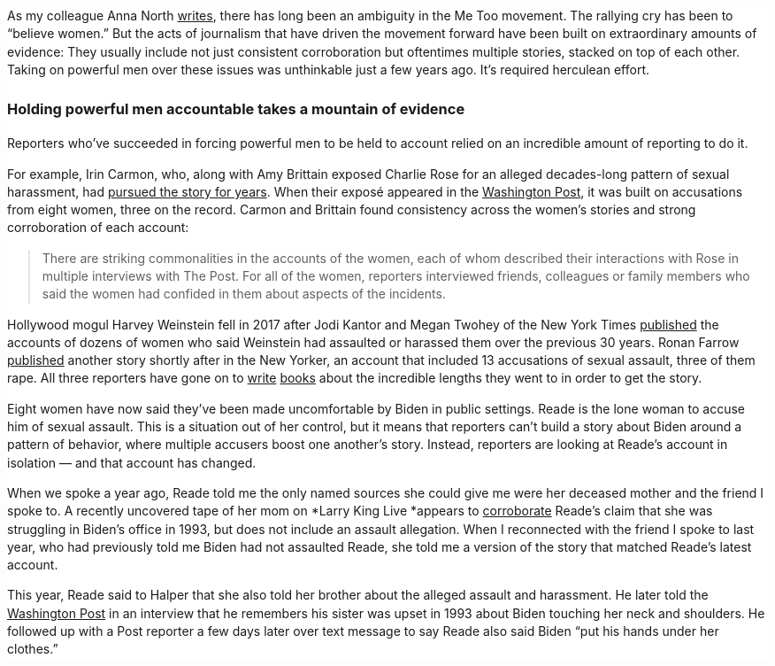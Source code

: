 As my colleague Anna North [writes](https://www.vox.com/2020/5/6/21246667/believe-women-joe-biden-tara-reade-sexual-assault-allegation), there has long been an ambiguity in the Me Too movement. The rallying cry has been to “believe women.” But the acts of journalism that have driven the movement forward have been built on extraordinary amounts of evidence: They usually include not just consistent corroboration but oftentimes multiple stories, stacked on top of each other. Taking on powerful men over these issues was unthinkable just a few years ago. It’s required herculean effort.

### Holding powerful men accountable takes a mountain of evidence

Reporters who’ve succeeded in forcing powerful men to be held to account relied on an incredible amount of reporting to do it.

For example, Irin Carmon, who, along with Amy Brittain exposed Charlie Rose for an alleged decades-long pattern of sexual harassment, had [pursued the story for years](https://qz.com/1561639/why-it-took-so-long-to-expose-charlie-roses-sexual-harassment/). When their exposé appeared in the [Washington Post](https://www.washingtonpost.com/investigations/eight-women-say-charlie-rose-sexually-harassed-them--with-nudity-groping-and-lewd-calls/2017/11/20/9b168de8-caec-11e7-8321-481fd63f174d_story.html), it was built on accusations from eight women, three on the record. Carmon and Brittain found consistency across the women’s stories and strong corroboration of each account:

> There are striking commonalities in the accounts of the women, each of whom described their interactions with Rose in multiple interviews with The Post. For all of the women, reporters interviewed friends, colleagues or family members who said the women had confided in them about aspects of the incidents.

Hollywood mogul Harvey Weinstein fell in 2017 after Jodi Kantor and Megan Twohey of the New York Times [published](https://www.nytimes.com/2017/10/05/us/harvey-weinstein-harassment-allegations.html) the accounts of dozens of women who said Weinstein had assaulted or harassed them over the previous 30 years. Ronan Farrow [published](https://go.redirectingat.com/?id=66960X1516588&xs=1&url=https%3A%2F%2Fwww.newyorker.com%2Fnews%2Fnews-desk%2Ffrom-aggressive-overtures-to-sexual-assault-harvey-weinsteins-accusers-tell-their-stories&referrer=vox.com&sref=https%3A%2F%2Fwww.vox.com%2F2020%2F5%2F7%2F21248713%2Ftara-reade-joe-biden-sexual-assault-accusation) another story shortly after in the New Yorker, an account that included 13 accusations of sexual assault, three of them rape. All three reporters have gone on to [write](https://www.amazon.com/She-Said-Breaking-Harassment-Movement/dp/0525560343?ots=1&slotNum=0&imprToken=6eb8f992-b32d-29bc-469&tag=curbedcom06-20&linkCode=w50)  [books](https://www.theguardian.com/media/2019/oct/15/ronan-farrow-book-harvey-weinstein-measures-bury-alleged-crimes) about the incredible lengths they went to in order to get the story.

Eight women have now said they’ve been made uncomfortable by Biden in public settings. Reade is the lone woman to accuse him of sexual assault. This is a situation out of her control, but it means that reporters can’t build a story about Biden around a pattern of behavior, where multiple accusers boost one another’s story. Instead, reporters are looking at Reade’s account in isolation — and that account has changed.

When we spoke a year ago, Reade told me the only named sources she could give me were her deceased mother and the friend I spoke to. A recently uncovered tape of her mom on *Larry King Live *appears to [corroborate](https://www.youtube.com/watch?v=Td3f_B8qqR4) Reade’s claim that she was struggling in Biden’s office in 1993, but does not include an assault allegation. When I reconnected with the friend I spoke to last year, who had previously told me Biden had not assaulted Reade, she told me a version of the story that matched Reade’s latest account.

This year, Reade said to Halper that she also told her brother about the alleged assault and harassment. He later told the [Washington Post](https://www.washingtonpost.com/politics/sexual-assault-allegation-by-former-biden-senate-aide-emerges-in-campaign-draws-denial/2020/04/12/bc070d66-7067-11ea-b148-e4ce3fbd85b5_story.html) in an interview that he remembers his sister was upset in 1993 about Biden touching her neck and shoulders. He followed up with a Post reporter a few days later over text message to say Reade also said Biden “put his hands under her clothes.”
